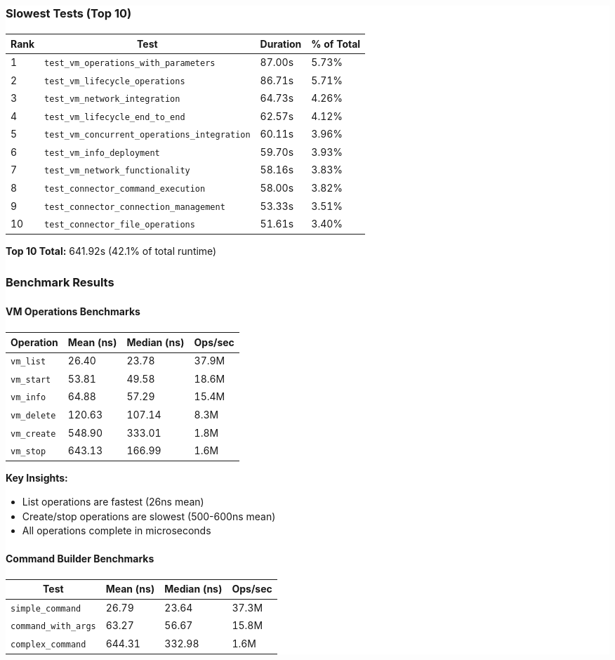 ### Slowest Tests (Top 10)

| Rank | Test | Duration | % of Total |
|------|------|----------|------------|
| 1 | `test_vm_operations_with_parameters` | 87.00s | 5.73% |
| 2 | `test_vm_lifecycle_operations` | 86.71s | 5.71% |
| 3 | `test_vm_network_integration` | 64.73s | 4.26% |
| 4 | `test_vm_lifecycle_end_to_end` | 62.57s | 4.12% |
| 5 | `test_vm_concurrent_operations_integration` | 60.11s | 3.96% |
| 6 | `test_vm_info_deployment` | 59.70s | 3.93% |
| 7 | `test_vm_network_functionality` | 58.16s | 3.83% |
| 8 | `test_connector_command_execution` | 58.00s | 3.82% |
| 9 | `test_connector_connection_management` | 53.33s | 3.51% |
| 10 | `test_connector_file_operations` | 51.61s | 3.40% |

**Top 10 Total:** 641.92s (42.1% of total runtime)

### Benchmark Results

#### VM Operations Benchmarks

| Operation | Mean (ns) | Median (ns) | Ops/sec |
|-----------|-----------|-------------|---------|
| `vm_list` | 26.40 | 23.78 | 37.9M |
| `vm_start` | 53.81 | 49.58 | 18.6M |
| `vm_info` | 64.88 | 57.29 | 15.4M |
| `vm_delete` | 120.63 | 107.14 | 8.3M |
| `vm_create` | 548.90 | 333.01 | 1.8M |
| `vm_stop` | 643.13 | 166.99 | 1.6M |

**Key Insights:**

- List operations are fastest (26ns mean)
- Create/stop operations are slowest (500-600ns mean)
- All operations complete in microseconds

#### Command Builder Benchmarks

| Test | Mean (ns) | Median (ns) | Ops/sec |
|------|-----------|-------------|---------|
| `simple_command` | 26.79 | 23.64 | 37.3M |
| `command_with_args` | 63.27 | 56.67 | 15.8M |
| `complex_command` | 644.31 | 332.98 | 1.6M |
